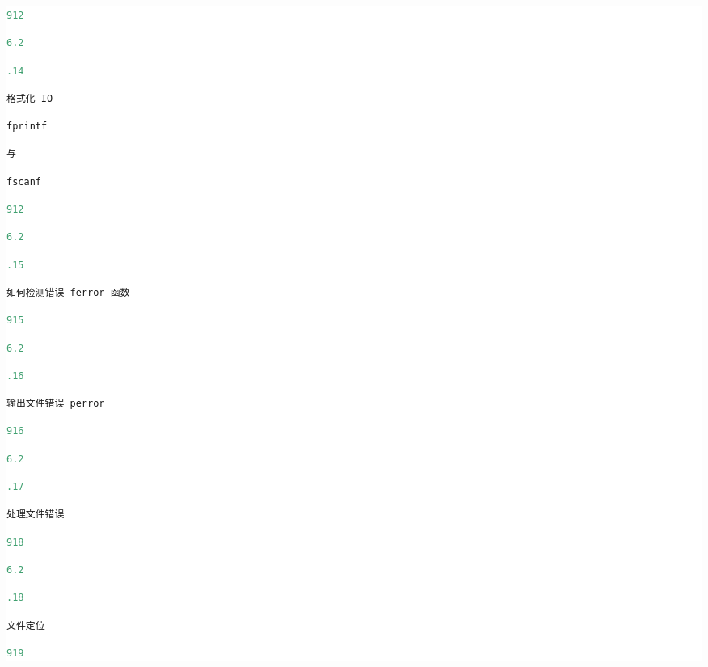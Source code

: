 ```python
912
```
```python
6.2
```
```python
.14
```
```python
格式化 IO-
```
```python
fprintf
```
```python
与
```
```python
fscanf
```
```python
912
```
```python
6.2
```
```python
.15
```
```python
如何检测错误-ferror 函数
```
```python
915
```
```python
6.2
```
```python
.16
```
```python
输出文件错误 perror
```
```python
916
```
```python
6.2
```
```python
.17
```
```python
处理文件错误
```
```python
918
```
```python
6.2
```
```python
.18
```
```python
文件定位
```
```python
919
```
```python
```